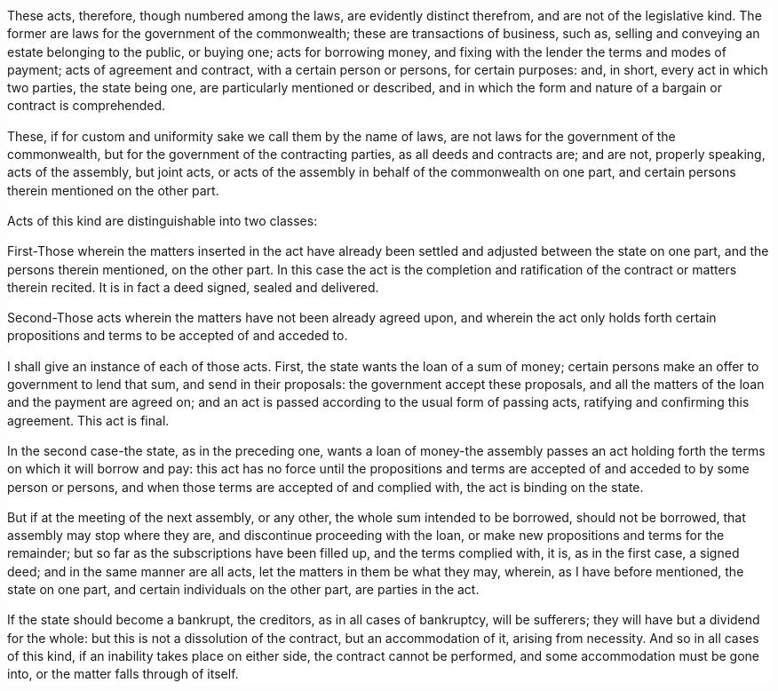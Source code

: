    These acts, therefore, though numbered among the laws, are evidently
   distinct therefrom, and are not of the legislative kind. The former are
   laws for the government of the commonwealth; these are transactions of
   business, such as, selling and conveying an estate belonging to the
   public, or buying one; acts for borrowing money, and fixing with the
   lender the terms and modes of payment; acts of agreement and contract,
   with a certain person or persons, for certain purposes: and, in short,
   every act in which two parties, the state being one, are particularly
   mentioned or described, and in which the form and nature of a bargain or
   contract is comprehended.

   These, if for custom and uniformity sake we call them by the name of laws,
   are not laws for the government of the commonwealth, but for the
   government of the contracting parties, as all deeds and contracts are; and
   are not, properly speaking, acts of the assembly, but joint acts, or acts
   of the assembly in behalf of the commonwealth on one part, and certain
   persons therein mentioned on the other part.

   Acts of this kind are distinguishable into two classes:

   First-Those wherein the matters inserted in the act have already been
   settled and adjusted between the state on one part, and the persons
   therein mentioned, on the other part. In this case the act is the
   completion and ratification of the contract or matters therein recited. It
   is in fact a deed signed, sealed and delivered.

   Second-Those acts wherein the matters have not been already agreed upon,
   and wherein the act only holds forth certain propositions and terms to be
   accepted of and acceded to.

   I shall give an instance of each of those acts. First, the state wants the
   loan of a sum of money; certain persons make an offer to government to
   lend that sum, and send in their proposals: the government accept these
   proposals, and all the matters of the loan and the payment are agreed on;
   and an act is passed according to the usual form of passing acts,
   ratifying and confirming this agreement. This act is final.

   In the second case-the state, as in the preceding one, wants a loan of
   money-the assembly passes an act holding forth the terms on which  it will
   borrow and pay: this act has no force until the propositions and terms are
   accepted of and acceded to by some person or persons, and when those terms
   are accepted of and complied with, the act is binding on the state.

   But if at the meeting of the next assembly, or any other, the whole  sum
   intended to be borrowed, should not be borrowed, that assembly may stop
   where they are, and discontinue proceeding with the loan, or make new
   propositions and terms for the remainder; but so far as the subscriptions
   have been filled up, and the terms complied with, it is, as in the first
   case, a signed deed; and in the same manner are all acts, let the matters
   in them be what they may, wherein, as I have before mentioned, the state
   on one part, and certain individuals on the other part, are parties in the
   act.

   If the state should become a bankrupt, the creditors, as in all cases of
   bankruptcy, will be sufferers; they will have but a dividend for the
   whole: but this is not a dissolution of the contract, but an accommodation
   of it, arising from necessity. And so in all cases of this kind, if an
   inability takes place on either side, the contract cannot be performed,
   and some accommodation must be gone into, or the matter falls through of
   itself.
